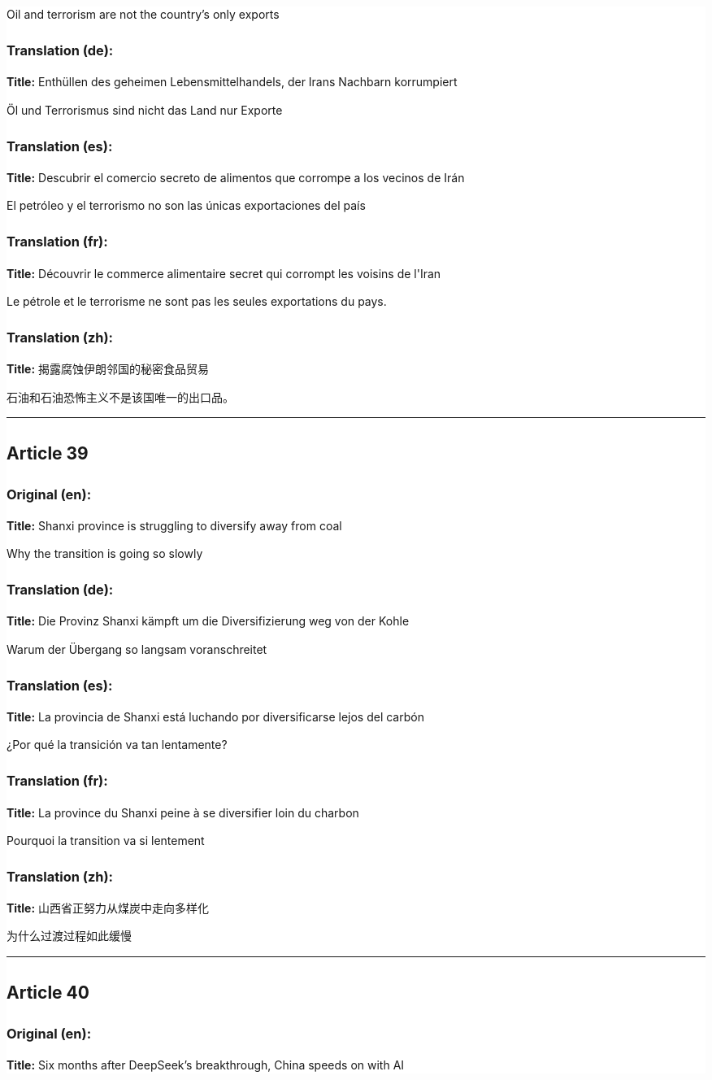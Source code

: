 Oil and terrorism are not the country’s only exports

### Translation (de):
**Title:** Enthüllen des geheimen Lebensmittelhandels, der Irans Nachbarn korrumpiert

Öl und Terrorismus sind nicht das Land nur Exporte

### Translation (es):
**Title:** Descubrir el comercio secreto de alimentos que corrompe a los vecinos de Irán

El petróleo y el terrorismo no son las únicas exportaciones del país

### Translation (fr):
**Title:** Découvrir le commerce alimentaire secret qui corrompt les voisins de l'Iran

Le pétrole et le terrorisme ne sont pas les seules exportations du pays.

### Translation (zh):
**Title:** 揭露腐蚀伊朗邻国的秘密食品贸易

石油和石油恐怖主义不是该国唯一的出口品。

---

## Article 39
### Original (en):
**Title:** Shanxi province is struggling to diversify away from coal

Why the transition is going so slowly

### Translation (de):
**Title:** Die Provinz Shanxi kämpft um die Diversifizierung weg von der Kohle

Warum der Übergang so langsam voranschreitet

### Translation (es):
**Title:** La provincia de Shanxi está luchando por diversificarse lejos del carbón

¿Por qué la transición va tan lentamente?

### Translation (fr):
**Title:** La province du Shanxi peine à se diversifier loin du charbon

Pourquoi la transition va si lentement

### Translation (zh):
**Title:** 山西省正努力从煤炭中走向多样化

为什么过渡过程如此缓慢

---

## Article 40
### Original (en):
**Title:** Six months after DeepSeek’s breakthrough, China speeds on with AI
